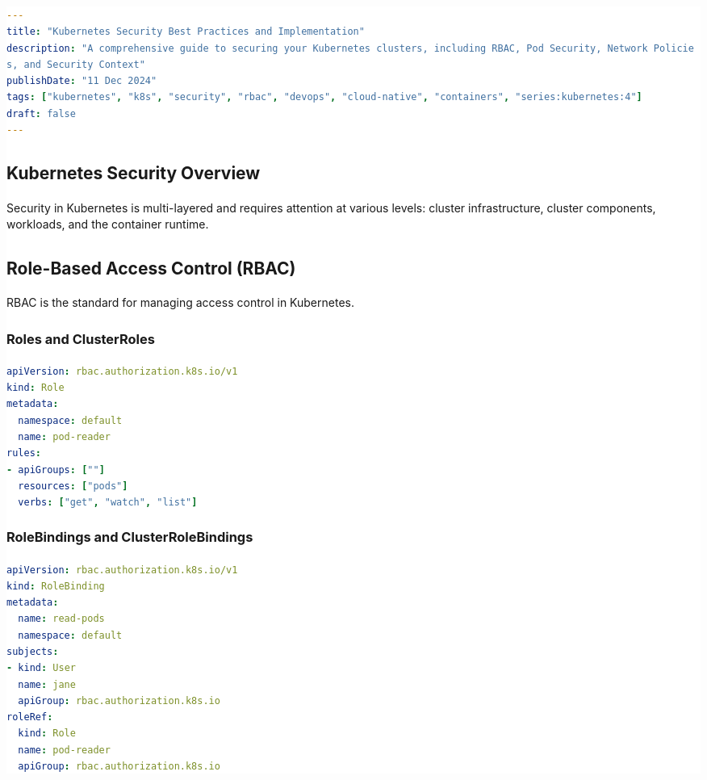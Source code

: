 ```yaml
---
title: "Kubernetes Security Best Practices and Implementation"
description: "A comprehensive guide to securing your Kubernetes clusters, including RBAC, Pod Security, Network Policies, and Security Context"
publishDate: "11 Dec 2024"
tags: ["kubernetes", "k8s", "security", "rbac", "devops", "cloud-native", "containers", "series:kubernetes:4"]
draft: false
---
```


## Kubernetes Security Overview

Security in Kubernetes is multi-layered and requires attention at various levels: cluster infrastructure, cluster components, workloads, and the container runtime.

## Role-Based Access Control (RBAC)

RBAC is the standard for managing access control in Kubernetes.

### Roles and ClusterRoles

```yaml
apiVersion: rbac.authorization.k8s.io/v1
kind: Role
metadata:
  namespace: default
  name: pod-reader
rules:
- apiGroups: [""]
  resources: ["pods"]
  verbs: ["get", "watch", "list"]
```

### RoleBindings and ClusterRoleBindings

```yaml
apiVersion: rbac.authorization.k8s.io/v1
kind: RoleBinding
metadata:
  name: read-pods
  namespace: default
subjects:
- kind: User
  name: jane
  apiGroup: rbac.authorization.k8s.io
roleRef:
  kind: Role
  name: pod-reader
  apiGroup: rbac.authorization.k8s.io
```
